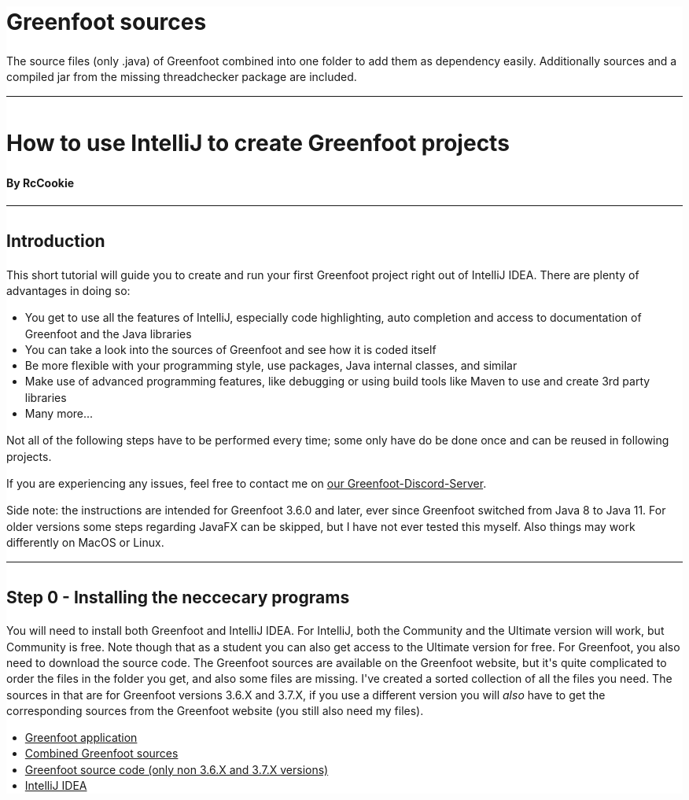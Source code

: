 # Greenfoot sources

The source files (only .java) of Greenfoot combined into one folder to add them as dependency easily. Additionally sources and a compiled jar from the missing threadchecker package are included.

---

# How to use IntelliJ to create Greenfoot projects

#### By RcCookie

---

## Introduction

This short tutorial will guide you to create and run your first Greenfoot project right out of IntelliJ IDEA. There are plenty of advantages in doing so:

 - You get to use all the features of IntelliJ, especially code highlighting, auto completion and access to documentation of Greenfoot and the Java libraries
 - You can take a look into the sources of Greenfoot and see how it is coded itself
 - Be more flexible with your programming style, use packages, Java internal classes, and similar
 - Make use of advanced programming features, like debugging or using build tools like Maven to use and create 3rd party libraries
 - Many more...

Not all of the following steps have to be performed every time; some only have do be done once and can be reused in following projects.

If you are experiencing any issues, feel free to contact me on [our Greenfoot-Discord-Server](https://discord.gg/FEmYMH3wMd).

Side note: the instructions are intended for Greenfoot 3.6.0 and later, ever since Greenfoot switched from Java 8 to Java 11. For older versions some steps regarding JavaFX can be skipped, but I have not ever tested this myself. Also things may work differently on MacOS or Linux.

---

## Step 0 - Installing the neccecary programs

You will need to install both Greenfoot and IntelliJ IDEA. For IntelliJ, both the Community and the Ultimate version will work, but Community is free. Note though that as a student you can also get access to the Ultimate version for free. For Greenfoot, you also need to download the source code. The Greenfoot sources are available on the Greenfoot website, but it's quite complicated to order the files in the folder you get, and also some files are missing. I've created a sorted collection of all the files you need. The sources in that are for Greenfoot versions 3.6.X and 3.7.X, if you use a different version you will *also* have to get the corresponding sources from the Greenfoot website (you still also need my files).

 - [Greenfoot application](https://www.greenfoot.org/download)
 - [Combined Greenfoot sources](https://github.com/Rc-Cookie/greenfoot-sources-combined/tree/main)
 - [Greenfoot source code (only non 3.6.X and 3.7.X versions)](https://www.greenfoot.org/site/download_source)
 - [IntelliJ IDEA](https://www.jetbrains.com/idea/download/)
